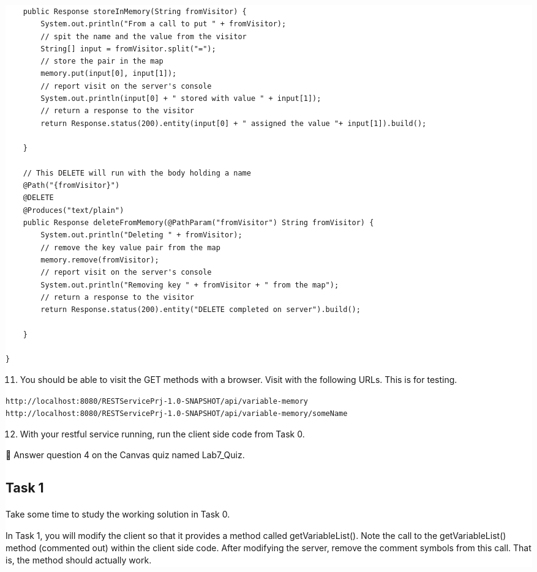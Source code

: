 ```
    public Response storeInMemory(String fromVisitor) {
        System.out.println("From a call to put " + fromVisitor);
        // spit the name and the value from the visitor
        String[] input = fromVisitor.split("=");
        // store the pair in the map
        memory.put(input[0], input[1]);
        // report visit on the server's console
        System.out.println(input[0] + " stored with value " + input[1]);
        // return a response to the visitor
        return Response.status(200).entity(input[0] + " assigned the value "+ input[1]).build();

    }

    // This DELETE will run with the body holding a name
    @Path("{fromVisitor}")
    @DELETE
    @Produces("text/plain")
    public Response deleteFromMemory(@PathParam("fromVisitor") String fromVisitor) {
        System.out.println("Deleting " + fromVisitor);
        // remove the key value pair from the map
        memory.remove(fromVisitor);
        // report visit on the server's console
        System.out.println("Removing key " + fromVisitor + " from the map");
        // return a response to the visitor
        return Response.status(200).entity("DELETE completed on server").build();

    }

}

```

11. You should be able to visit the GET methods with a browser. Visit with the
following URLs. This is for testing.

```
http://localhost:8080/RESTServicePrj-1.0-SNAPSHOT/api/variable-memory
http://localhost:8080/RESTServicePrj-1.0-SNAPSHOT/api/variable-memory/someName

```
12. With your restful service running, run the client side code from Task 0.

:checkered_flag: Answer question 4 on the Canvas quiz named Lab7_Quiz.


## Task 1

Take some time to study the working solution in Task 0.

In Task 1, you will modify the client so that it provides a method called getVariableList().
Note the call to the getVariableList() method (commented out) within the client side code. After modifying the server, remove the comment symbols from this
call. That is, the method should actually work.
